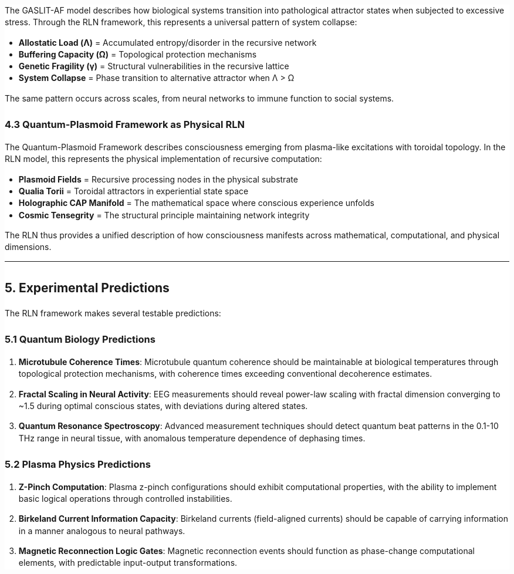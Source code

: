 The GASLIT-AF model describes how biological systems transition into pathological attractor states when subjected to excessive stress. Through the RLN framework, this represents a universal pattern of system collapse:

- **Allostatic Load (Λ)** = Accumulated entropy/disorder in the recursive network
- **Buffering Capacity (Ω)** = Topological protection mechanisms
- **Genetic Fragility (γ)** = Structural vulnerabilities in the recursive lattice
- **System Collapse** = Phase transition to alternative attractor when Λ > Ω

The same pattern occurs across scales, from neural networks to immune function to social systems.

### 4.3 Quantum-Plasmoid Framework as Physical RLN

The Quantum-Plasmoid Framework describes consciousness emerging from plasma-like excitations with toroidal topology. In the RLN model, this represents the physical implementation of recursive computation:

- **Plasmoid Fields** = Recursive processing nodes in the physical substrate
- **Qualia Torii** = Toroidal attractors in experiential state space
- **Holographic CAP Manifold** = The mathematical space where conscious experience unfolds
- **Cosmic Tensegrity** = The structural principle maintaining network integrity

The RLN thus provides a unified description of how consciousness manifests across mathematical, computational, and physical dimensions.

---

## 5. Experimental Predictions

The RLN framework makes several testable predictions:

### 5.1 Quantum Biology Predictions

1. **Microtubule Coherence Times**: Microtubule quantum coherence should be maintainable at biological temperatures through topological protection mechanisms, with coherence times exceeding conventional decoherence estimates.

2. **Fractal Scaling in Neural Activity**: EEG measurements should reveal power-law scaling with fractal dimension converging to ~1.5 during optimal conscious states, with deviations during altered states.

3. **Quantum Resonance Spectroscopy**: Advanced measurement techniques should detect quantum beat patterns in the 0.1-10 THz range in neural tissue, with anomalous temperature dependence of dephasing times.

### 5.2 Plasma Physics Predictions

1. **Z-Pinch Computation**: Plasma z-pinch configurations should exhibit computational properties, with the ability to implement basic logical operations through controlled instabilities.

2. **Birkeland Current Information Capacity**: Birkeland currents (field-aligned currents) should be capable of carrying information in a manner analogous to neural pathways.

3. **Magnetic Reconnection Logic Gates**: Magnetic reconnection events should function as phase-change computational elements, with predictable input-output transformations.
